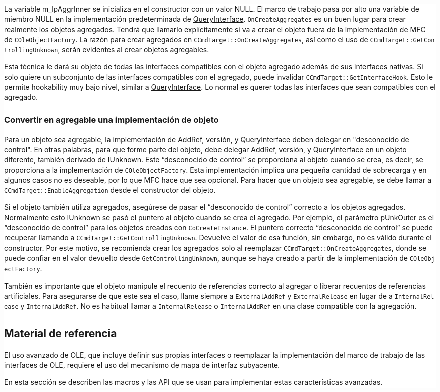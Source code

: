 La variable m_lpAggrInner se inicializa en el constructor con un valor NULL. El marco de trabajo pasa por alto una variable de miembro NULL en la implementación predeterminada de [QueryInterface](/windows/desktop/api/unknwn/nf-unknwn-iunknown-queryinterface(q_)). `OnCreateAggregates` es un buen lugar para crear realmente los objetos agregados. Tendrá que llamarlo explícitamente si va a crear el objeto fuera de la implementación de MFC de `COleObjectFactory`. La razón para crear agregados en `CCmdTarget::OnCreateAggregates`, así como el uso de `CCmdTarget::GetControllingUnknown`, serán evidentes al crear objetos agregables.

Esta técnica le dará su objeto de todas las interfaces compatibles con el objeto agregado además de sus interfaces nativas. Si solo quiere un subconjunto de las interfaces compatibles con el agregado, puede invalidar `CCmdTarget::GetInterfaceHook`. Esto le permite hookability muy bajo nivel, similar a [QueryInterface](/windows/desktop/api/unknwn/nf-unknwn-iunknown-queryinterface(q_)). Lo normal es querer todas las interfaces que sean compatibles con el agregado.

### <a name="making-an-object-implementation-aggregatable"></a>Convertir en agregable una implementación de objeto

Para un objeto sea agregable, la implementación de [AddRef](/windows/desktop/api/unknwn/nf-unknwn-iunknown-addref), [versión](/windows/desktop/api/unknwn/nf-unknwn-iunknown-release), y [QueryInterface](/windows/desktop/api/unknwn/nf-unknwn-iunknown-queryinterface(q_)) deben delegar en "desconocido de control". En otras palabras, para que forme parte del objeto, debe delegar [AddRef](/windows/desktop/api/unknwn/nf-unknwn-iunknown-addref), [versión](/windows/desktop/api/unknwn/nf-unknwn-iunknown-release), y [QueryInterface](/windows/desktop/api/unknwn/nf-unknwn-iunknown-queryinterface(q_)) en un objeto diferente, también derivado de [ IUnknown](/windows/desktop/api/unknwn/nn-unknwn-iunknown). Este “desconocido de control” se proporciona al objeto cuando se crea, es decir, se proporciona a la implementación de `COleObjectFactory`. Esta implementación implica una pequeña cantidad de sobrecarga y en algunos casos no es deseable, por lo que MFC hace que sea opcional. Para hacer que un objeto sea agregable, se debe llamar a `CCmdTarget::EnableAggregation` desde el constructor del objeto.

Si el objeto también utiliza agregados, asegúrese de pasar el “desconocido de control” correcto a los objetos agregados. Normalmente esto [IUnknown](/windows/desktop/api/unknwn/nn-unknwn-iunknown) se pasó el puntero al objeto cuando se crea el agregado. Por ejemplo, el parámetro pUnkOuter es el “desconocido de control” para los objetos creados con `CoCreateInstance`. El puntero correcto “desconocido de control” se puede recuperar llamando a `CCmdTarget::GetControllingUnknown`. Devuelve el valor de esa función, sin embargo, no es válido durante el constructor. Por este motivo, se recomienda crear los agregados solo al reemplazar `CCmdTarget::OnCreateAggregates`, donde se puede confiar en el valor devuelto desde `GetControllingUnknown`, aunque se haya creado a partir de la implementación de `COleObjectFactory`.

También es importante que el objeto manipule el recuento de referencias correcto al agregar o liberar recuentos de referencias artificiales. Para asegurarse de que este sea el caso, llame siempre a `ExternalAddRef` y `ExternalRelease` en lugar de a `InternalRelease` y `InternalAddRef`. No es habitual llamar a `InternalRelease` o `InternalAddRef` en una clase compatible con la agregación.

## <a name="reference-material"></a>Material de referencia

El uso avanzado de OLE, que incluye definir sus propias interfaces o reemplazar la implementación del marco de trabajo de las interfaces de OLE, requiere el uso del mecanismo de mapa de interfaz subyacente.

En esta sección se describen las macros y las API que se usan para implementar estas características avanzadas.
